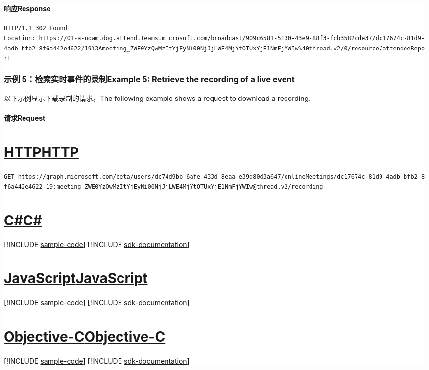 

#### <a name="response"></a><span data-ttu-id="2d682-200">响应</span><span class="sxs-lookup"><span data-stu-id="2d682-200">Response</span></span>

```http
HTTP/1.1 302 Found
Location: https://01-a-noam.dog.attend.teams.microsoft.com/broadcast/909c6581-5130-43e9-88f3-fcb3582cde37/dc17674c-81d9-4adb-bfb2-8f6a442e4622/19%3Ameeting_ZWE0YzQwMzItYjEyNi00NjJjLWE4MjYtOTUxYjE1NmFjYWIw%40thread.v2/0/resource/attendeeReport
```

### <a name="example-5-retrieve-the-recording-of-a-live-event"></a><span data-ttu-id="2d682-201">示例 5：检索实时事件的录制</span><span class="sxs-lookup"><span data-stu-id="2d682-201">Example 5: Retrieve the recording of a live event</span></span>
<span data-ttu-id="2d682-202">以下示例显示下载录制的请求。</span><span class="sxs-lookup"><span data-stu-id="2d682-202">The following example shows a request to download a recording.</span></span>

#### <a name="request"></a><span data-ttu-id="2d682-203">请求</span><span class="sxs-lookup"><span data-stu-id="2d682-203">Request</span></span>

# <a name="http"></a>[<span data-ttu-id="2d682-204">HTTP</span><span class="sxs-lookup"><span data-stu-id="2d682-204">HTTP</span></span>](#tab/http)

```msgraph-interactive
GET https://graph.microsoft.com/beta/users/dc74d9bb-6afe-433d-8eaa-e39d80d3a647/onlineMeetings/dc17674c-81d9-4adb-bfb2-8f6a442e4622_19:meeting_ZWE0YzQwMzItYjEyNi00NjJjLWE4MjYtOTUxYjE1NmFjYWIw@thread.v2/recording
```
# <a name="c"></a>[<span data-ttu-id="2d682-205">C#</span><span class="sxs-lookup"><span data-stu-id="2d682-205">C#</span></span>](#tab/csharp)
[!INCLUDE [sample-code](../includes/snippets/csharp/get-recording-csharp-snippets.md)]
[!INCLUDE [sdk-documentation](../includes/snippets/snippets-sdk-documentation-link.md)]

# <a name="javascript"></a>[<span data-ttu-id="2d682-206">JavaScript</span><span class="sxs-lookup"><span data-stu-id="2d682-206">JavaScript</span></span>](#tab/javascript)
[!INCLUDE [sample-code](../includes/snippets/javascript/get-recording-javascript-snippets.md)]
[!INCLUDE [sdk-documentation](../includes/snippets/snippets-sdk-documentation-link.md)]

# <a name="objective-c"></a>[<span data-ttu-id="2d682-207">Objective-C</span><span class="sxs-lookup"><span data-stu-id="2d682-207">Objective-C</span></span>](#tab/objc)
[!INCLUDE [sample-code](../includes/snippets/objc/get-recording-objc-snippets.md)]
[!INCLUDE [sdk-documentation](../includes/snippets/snippets-sdk-documentation-link.md)]
